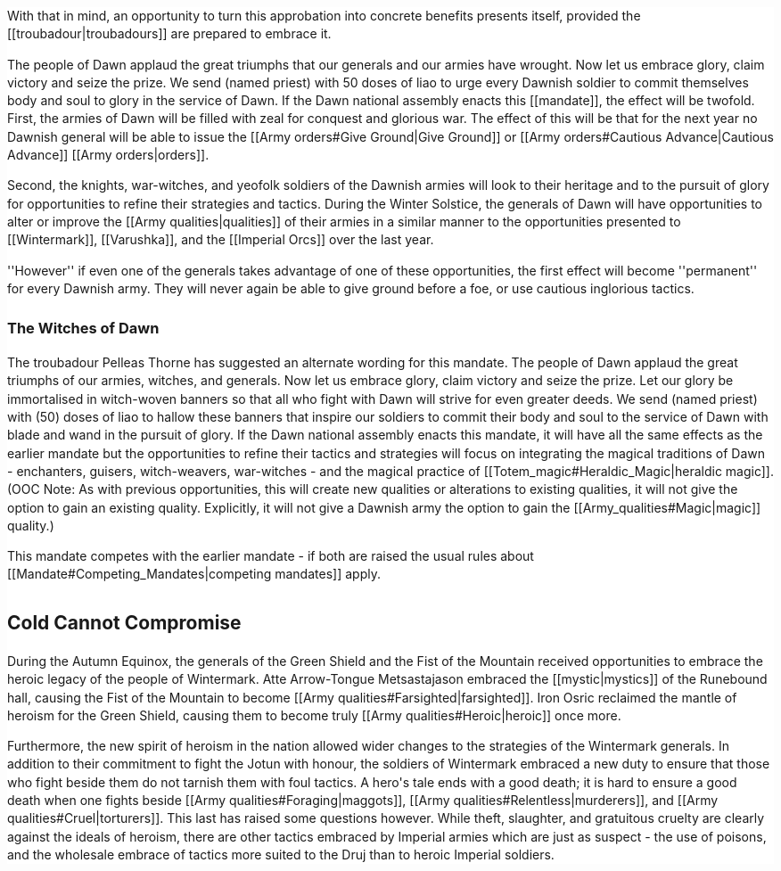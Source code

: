 With that in mind, an opportunity to turn this approbation into concrete benefits presents itself, provided the [[troubadour|troubadours]] are prepared to embrace it.

The people of Dawn applaud the great triumphs that our generals and our armies have wrought. Now let us embrace glory, claim victory and seize the prize. We send (named priest) with 50 doses of liao to urge every Dawnish soldier to commit themselves body and soul to glory in the service of Dawn.
If the Dawn national assembly enacts this [[mandate]], the effect will be twofold. First, the armies of Dawn will be filled with zeal for conquest and glorious war. The effect of this will be that for the next year no Dawnish general will be able to issue the [[Army orders#Give Ground|Give Ground]] or [[Army orders#Cautious Advance|Cautious Advance]] [[Army orders|orders]].

Second, the knights, war-witches, and yeofolk soldiers of the Dawnish armies will look to their heritage and to the pursuit of glory for opportunities to refine their strategies and tactics. During the Winter Solstice, the generals of Dawn will have opportunities to alter or improve the [[Army qualities|qualities]] of their armies in a similar manner to the opportunities presented to [[Wintermark]], [[Varushka]], and the [[Imperial Orcs]] over the last year.

''However'' if even one of the generals takes advantage of one of these opportunities, the first effect will become ''permanent'' for every Dawnish army. They will never again be able to give ground before a foe, or use cautious inglorious tactics.
### The Witches of Dawn
The troubadour Pelleas Thorne has suggested an alternate wording for this mandate.
The people of Dawn applaud the great triumphs of our armies, witches, and generals. Now let us embrace glory, claim victory and seize the prize. Let our glory be immortalised in witch-woven banners so that all who fight with Dawn will strive for even greater deeds. We send (named priest) with (50) doses of liao to hallow these banners that inspire our soldiers to commit their body and soul to the service of Dawn with blade and wand in the pursuit of glory.
If the Dawn national assembly enacts this mandate, it will have all the same effects as the earlier mandate but the opportunities to refine their tactics and strategies will focus on integrating the magical traditions of Dawn - enchanters, guisers, witch-weavers, war-witches - and the magical practice of [[Totem_magic#Heraldic_Magic|heraldic magic]]. (OOC Note: As with previous opportunities, this will create new qualities or alterations to existing qualities, it will not give the option to gain an existing quality. Explicitly, it will not give a Dawnish army the option to gain the [[Army_qualities#Magic|magic]] quality.)

This mandate competes with the earlier mandate - if both are raised the usual rules about [[Mandate#Competing_Mandates|competing mandates]] apply.

## Cold Cannot Compromise
During the Autumn Equinox, the generals of the Green Shield and the Fist of the Mountain received opportunities to embrace the heroic legacy of the people of Wintermark. Atte Arrow-Tongue Metsastajason embraced the [[mystic|mystics]] of the Runebound hall, causing the Fist of the Mountain to become [[Army qualities#Farsighted|farsighted]]. Iron Osric reclaimed the mantle of heroism for the Green Shield, causing them to become truly [[Army qualities#Heroic|heroic]] once more.

Furthermore, the new spirit of heroism in the nation allowed wider changes to the strategies of the Wintermark generals. In addition to their commitment to fight the Jotun with honour, the soldiers of Wintermark embraced a new duty to ensure that those who fight beside them do not tarnish them with foul tactics. A hero's tale ends with a good death; it is hard to ensure a good death when one fights beside [[Army qualities#Foraging|maggots]], [[Army qualities#Relentless|murderers]], and [[Army qualities#Cruel|torturers]]. This last has raised some questions however. While theft, slaughter, and gratuitous cruelty are clearly against the ideals of heroism, there are other tactics embraced by Imperial armies which are just as suspect - the use of poisons, and the wholesale embrace of tactics more suited to the Druj than to heroic Imperial soldiers.
